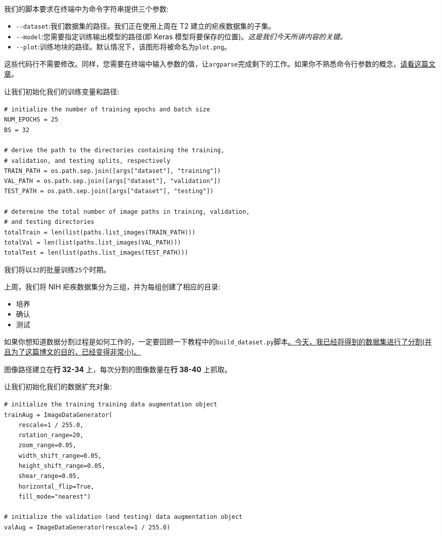 我们的脚本要求在终端中为命令字符串提供三个参数:

*   `--dataset`:我们数据集的路径。我们正在使用上周在 T2 建立的疟疾数据集的子集。
*   `--model`:您需要指定训练输出模型的路径(即 Keras 模型将要保存的位置)。*这是我们今天所讲内容的关键。*
*   `--plot`:训练地块的路径。默认情况下，该图形将被命名为`plot.png`。

这些代码行不需要修改。同样，您需要在终端中输入参数的值，让`argparse`完成剩下的工作。如果你不熟悉命令行参数的概念，[请看这篇文章](https://pyimagesearch.com/2018/03/12/python-argparse-command-line-arguments/)。

让我们初始化我们的训练变量和路径:

```
# initialize the number of training epochs and batch size
NUM_EPOCHS = 25
BS = 32

# derive the path to the directories containing the training,
# validation, and testing splits, respectively
TRAIN_PATH = os.path.sep.join([args["dataset"], "training"])
VAL_PATH = os.path.sep.join([args["dataset"], "validation"])
TEST_PATH = os.path.sep.join([args["dataset"], "testing"])

# determine the total number of image paths in training, validation,
# and testing directories
totalTrain = len(list(paths.list_images(TRAIN_PATH)))
totalVal = len(list(paths.list_images(VAL_PATH)))
totalTest = len(list(paths.list_images(TEST_PATH)))

```

我们将以`32`的批量训练`25`个时期。

上周，我们将 NIH 疟疾数据集分为三组，并为每组创建了相应的目录:

*   培养
*   确认
*   测试

如果你想知道数据分割过程是如何工作的，一定要回顾一下教程中的`build_dataset.py`脚本[。今天，我已经将得到的数据集进行了分割(并且为了这篇博文的目的，已经变得非常小)。](https://pyimagesearch.com/2018/12/03/deep-learning-and-medical-image-analysis-with-keras/)

图像路径建立在**行 32-34** 上，每次分割的图像数量在**行 38-40** 上抓取。

让我们初始化我们的数据扩充对象:

```
# initialize the training training data augmentation object
trainAug = ImageDataGenerator(
	rescale=1 / 255.0,
	rotation_range=20,
	zoom_range=0.05,
	width_shift_range=0.05,
	height_shift_range=0.05,
	shear_range=0.05,
	horizontal_flip=True,
	fill_mode="nearest")

# initialize the validation (and testing) data augmentation object
valAug = ImageDataGenerator(rescale=1 / 255.0)

```
